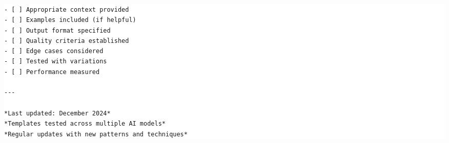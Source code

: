 ```
- [ ] Appropriate context provided
- [ ] Examples included (if helpful)
- [ ] Output format specified
- [ ] Quality criteria established
- [ ] Edge cases considered
- [ ] Tested with variations
- [ ] Performance measured

---

*Last updated: December 2024*
*Templates tested across multiple AI models*
*Regular updates with new patterns and techniques*
